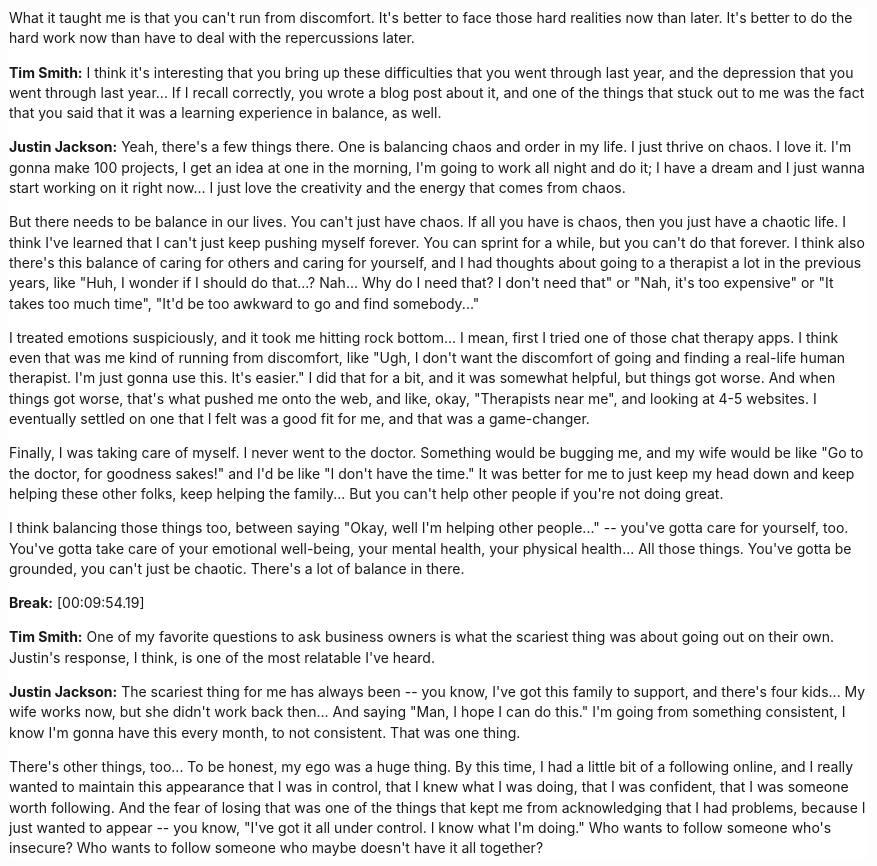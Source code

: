 What it taught me is that you can't run from discomfort. It's better to face those hard realities now than later. It's better to do the hard work now than have to deal with the repercussions later.

**Tim Smith:** I think it's interesting that you bring up these difficulties that you went through last year, and the depression that you went through last year... If I recall correctly, you wrote a blog post about it, and one of the things that stuck out to me was the fact that you said that it was a learning experience in balance, as well.

**Justin Jackson:** Yeah, there's a few things there. One is balancing chaos and order in my life. I just thrive on chaos. I love it. I'm gonna make 100 projects, I get an idea at one in the morning, I'm going to work all night and do it; I have a dream and I just wanna start working on it right now... I just love the creativity and the energy that comes from chaos.

But there needs to be balance in our lives. You can't just have chaos. If all you have is chaos, then you just have a chaotic life. I think I've learned that I can't just keep pushing myself forever. You can sprint for a while, but you can't do that forever. I think also there's this balance of caring for others and caring for yourself, and I had thoughts about going to a therapist a lot in the previous years, like "Huh, I wonder if I should do that...? Nah... Why do I need that? I don't need that" or "Nah, it's too expensive" or "It takes too much time", "It'd be too awkward to go and find somebody..."

I treated emotions suspiciously, and it took me hitting rock bottom... I mean, first I tried one of those chat therapy apps. I think even that was me kind of running from discomfort, like "Ugh, I don't want the discomfort of going and finding a real-life human therapist. I'm just gonna use this. It's easier." I did that for a bit, and it was somewhat helpful, but things got worse. And when things got worse, that's what pushed me onto the web, and like, okay, "Therapists near me", and looking at 4-5 websites. I eventually settled on one that I felt was a good fit for me, and that was a game-changer.

Finally, I was taking care of myself. I never went to the doctor. Something would be bugging me, and my wife would be like "Go to the doctor, for goodness sakes!" and I'd be like "I don't have the time." It was better for me to just keep my head down and keep helping these other folks, keep helping the family... But you can't help other people if you're not doing great.

I think balancing those things too, between saying "Okay, well I'm helping other people..." -- you've gotta care for yourself, too. You've gotta take care of your emotional well-being, your mental health, your physical health... All those things. You've gotta be grounded, you can't just be chaotic. There's a lot of balance in there.

**Break:** \[00:09:54.19\]

**Tim Smith:** One of my favorite questions to ask business owners is what the scariest thing was about going out on their own. Justin's response, I think, is one of the most relatable I've heard.

**Justin Jackson:** The scariest thing for me has always been -- you know, I've got this family to support, and there's four kids... My wife works now, but she didn't work back then... And saying "Man, I hope I can do this." I'm going from something consistent, I know I'm gonna have this every month, to not consistent. That was one thing.

There's other things, too... To be honest, my ego was a huge thing. By this time, I had a little bit of a following online, and I really wanted to maintain this appearance that I was in control, that I knew what I was doing, that I was confident, that I was someone worth following. And the fear of losing that was one of the things that kept me from acknowledging that I had problems, because I just wanted to appear -- you know, "I've got it all under control. I know what I'm doing." Who wants to follow someone who's insecure? Who wants to follow someone who maybe doesn't have it all together?

